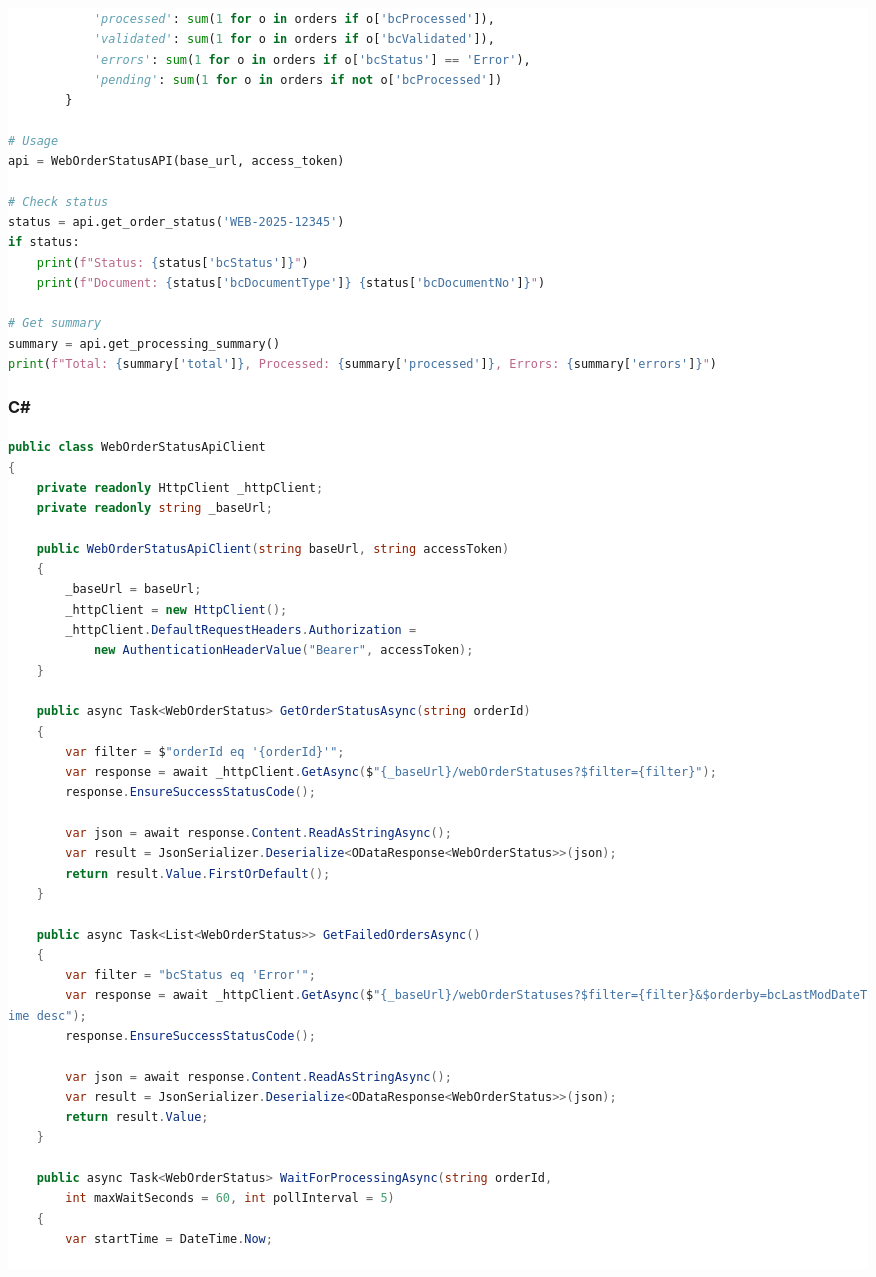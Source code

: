 ```python
            'processed': sum(1 for o in orders if o['bcProcessed']),
            'validated': sum(1 for o in orders if o['bcValidated']),
            'errors': sum(1 for o in orders if o['bcStatus'] == 'Error'),
            'pending': sum(1 for o in orders if not o['bcProcessed'])
        }

# Usage
api = WebOrderStatusAPI(base_url, access_token)

# Check status
status = api.get_order_status('WEB-2025-12345')
if status:
    print(f"Status: {status['bcStatus']}")
    print(f"Document: {status['bcDocumentType']} {status['bcDocumentNo']}")

# Get summary
summary = api.get_processing_summary()
print(f"Total: {summary['total']}, Processed: {summary['processed']}, Errors: {summary['errors']}")
```

### C#
```csharp
public class WebOrderStatusApiClient
{
    private readonly HttpClient _httpClient;
    private readonly string _baseUrl;
    
    public WebOrderStatusApiClient(string baseUrl, string accessToken)
    {
        _baseUrl = baseUrl;
        _httpClient = new HttpClient();
        _httpClient.DefaultRequestHeaders.Authorization = 
            new AuthenticationHeaderValue("Bearer", accessToken);
    }
    
    public async Task<WebOrderStatus> GetOrderStatusAsync(string orderId)
    {
        var filter = $"orderId eq '{orderId}'";
        var response = await _httpClient.GetAsync($"{_baseUrl}/webOrderStatuses?$filter={filter}");
        response.EnsureSuccessStatusCode();
        
        var json = await response.Content.ReadAsStringAsync();
        var result = JsonSerializer.Deserialize<ODataResponse<WebOrderStatus>>(json);
        return result.Value.FirstOrDefault();
    }
    
    public async Task<List<WebOrderStatus>> GetFailedOrdersAsync()
    {
        var filter = "bcStatus eq 'Error'";
        var response = await _httpClient.GetAsync($"{_baseUrl}/webOrderStatuses?$filter={filter}&$orderby=bcLastModDateTime desc");
        response.EnsureSuccessStatusCode();
        
        var json = await response.Content.ReadAsStringAsync();
        var result = JsonSerializer.Deserialize<ODataResponse<WebOrderStatus>>(json);
        return result.Value;
    }
    
    public async Task<WebOrderStatus> WaitForProcessingAsync(string orderId, 
        int maxWaitSeconds = 60, int pollInterval = 5)
    {
        var startTime = DateTime.Now;
        
```